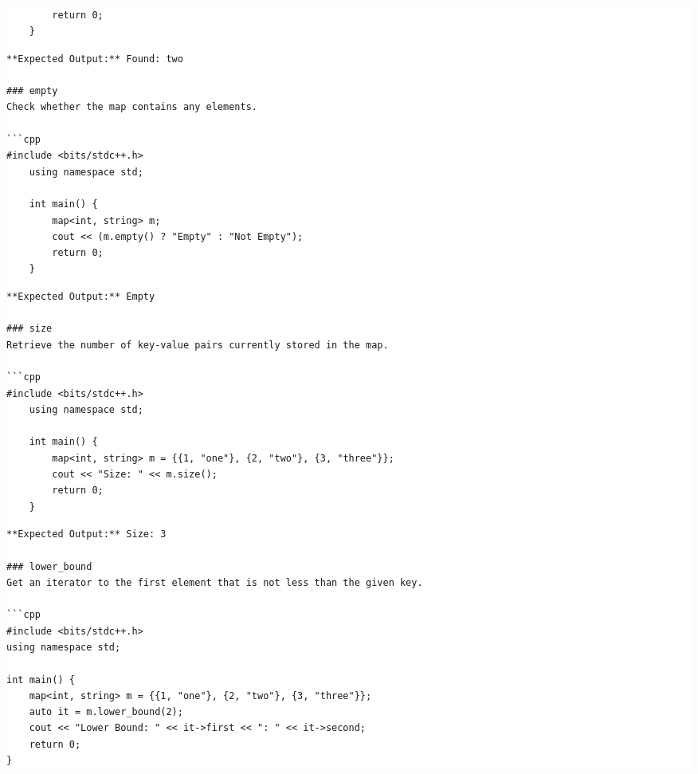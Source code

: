 ````
        return 0;
    }
````

````
**Expected Output:** Found: two

### empty
Check whether the map contains any elements.

```cpp
#include <bits/stdc++.h>
    using namespace std;

    int main() {
        map<int, string> m;
        cout << (m.empty() ? "Empty" : "Not Empty");
        return 0;
    }
````

````
**Expected Output:** Empty

### size
Retrieve the number of key-value pairs currently stored in the map.

```cpp
#include <bits/stdc++.h>
    using namespace std;

    int main() {
        map<int, string> m = {{1, "one"}, {2, "two"}, {3, "three"}};
        cout << "Size: " << m.size();
        return 0;
    }
````

````
**Expected Output:** Size: 3

### lower_bound
Get an iterator to the first element that is not less than the given key.

```cpp
#include <bits/stdc++.h>
using namespace std;

int main() {
    map<int, string> m = {{1, "one"}, {2, "two"}, {3, "three"}};
    auto it = m.lower_bound(2);
    cout << "Lower Bound: " << it->first << ": " << it->second;
    return 0;
}
````
